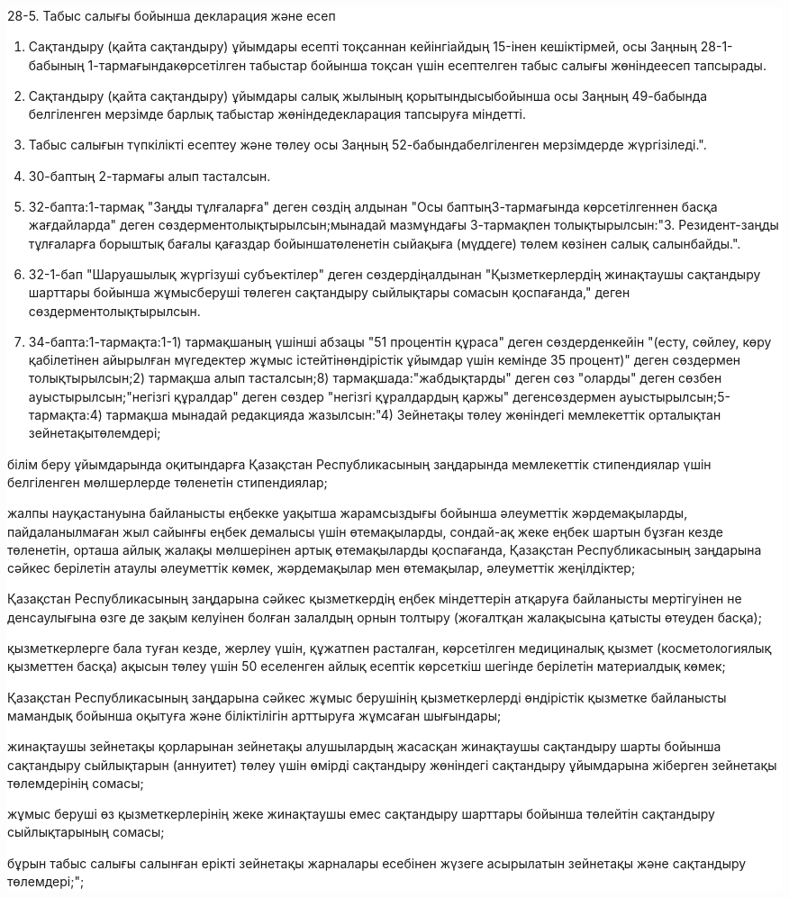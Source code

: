 28-5. Табыс салығы бойынша декларация және есеп

1. Сақтандыру (қайта сақтандыру) ұйымдары есептi тоқсаннан кейiнгiайдың 15-iнен кешiктiрмей, осы Заңның 28-1-бабының 1-тармағындакөрсетiлген табыстар бойынша тоқсан үшiн есептелген табыс салығы жөнiндеесеп тапсырады.

2. Сақтандыру (қайта сақтандыру) ұйымдары салық жылының қорытындысыбойынша осы Заңның 49-бабында белгiленген мерзiмде барлық табыстар жөнiндедекларация тапсыруға мiндеттi.

3. Табыс салығын түпкiлiктi есептеу және төлеу осы Заңның 52-бабындабелгiленген мерзiмдерде жүргiзіледi.".

20. 30-баптың 2-тармағы алып тасталсын.

21. 32-бапта:1-тармақ "Заңды тұлғаларға" деген сөздiң алдынан "Осы баптың3-тармағында көрсетiлгеннен басқа жағдайларда" деген сөздерментолықтырылсын;мынадай мазмұндағы 3-тармақпен толықтырылсын:"3. Резидент-заңды тұлғаларға борыштық бағалы қағаздар бойыншатөленетiн сыйақыға (мүддеге) төлем көзiнен салық салынбайды.".

22. 32-1-бап "Шаруашылық жүргiзушi субъектiлер" деген сөздердiңалдынан "Қызметкерлердiң жинақтаушы сақтандыру шарттары бойынша жұмысберушi төлеген сақтандыру сыйлықтары сомасын қоспағанда," деген сөздерментолықтырылсын.

23. 34-бапта:1-тармақта:1-1) тармақшаның үшiншi абзацы "51 процентiн құраса" деген сөздерденкейiн "(есту, сөйлеу, көру қабiлетiнен айырылған мүгедектер жұмыс iстейтiнөндiрiстiк ұйымдар үшiн кемiнде 35 процент)" деген сөздермен толықтырылсын;2) тармақша алып тасталсын;8) тармақшада:"жабдықтарды" деген сөз "оларды" деген сөзбен ауыстырылсын;"негiзгi құралдар" деген сөздер "негiзгi құралдардың қаржы" дегенсөздермен ауыстырылсын;5-тармақта:4) тармақша мынадай редакцияда жазылсын:"4) Зейнетақы төлеу жөнiндегi мемлекеттiк орталықтан зейнетақытөлемдерi;

бiлiм беру ұйымдарында оқитындарға Қазақстан Республикасының заңдарында мемлекеттiк стипендиялар үшiн белгiленген мөлшерлерде төленетiн стипендиялар;

жалпы науқастануына байланысты еңбекке уақытша жарамсыздығы бойынша әлеуметтiк жәрдемақыларды, пайдаланылмаған жыл сайынғы еңбек демалысы үшiн өтемақыларды, сондай-ақ жеке еңбек шартын бұзған кезде төленетiн, орташа айлық жалақы мөлшерiнен артық өтемақыларды қоспағанда, Қазақстан Республикасының заңдарына сәйкес берiлетiн атаулы әлеуметтiк көмек, жәрдемақылар мен өтемақылар, әлеуметтiк жеңiлдiктер;

Қазақстан Республикасының заңдарына сәйкес қызметкердiң еңбек мiндеттерiн атқаруға байланысты мертiгуiнен не денсаулығына өзге де зақым келуiнен болған залалдың орнын толтыру (жоғалтқан жалақысына қатысты өтеуден басқа);

қызметкерлерге бала туған кезде, жерлеу үшiн, құжатпен расталған, көрсетiлген медициналық қызмет (косметологиялық қызметтен басқа) ақысын төлеу үшiн 50 еселенген айлық есептiк көрсеткiш шегiнде берiлетiн материалдық көмек;

Қазақстан Республикасының заңдарына сәйкес жұмыс берушiнiң қызметкерлердi өндiрiстiк қызметке байланысты мамандық бойынша оқытуға және бiлiктiлiгiн арттыруға жұмсаған шығындары;

жинақтаушы зейнетақы қорларынан зейнетақы алушылардың жасасқан жинақтаушы сақтандыру шарты бойынша сақтандыру сыйлықтарын (аннуитет) төлеу үшiн өмiрдi сақтандыру жөнiндегi сақтандыру ұйымдарына жiберген зейнетақы төлемдерiнiң сомасы;

жұмыс берушi өз қызметкерлерiнiң жеке жинақтаушы емес сақтандыру шарттары бойынша төлейтiн сақтандыру сыйлықтарының сомасы;

бұрын табыс салығы салынған ерiктi зейнетақы жарналары есебiнен жүзеге асырылатын зейнетақы және сақтандыру төлемдерi;";
